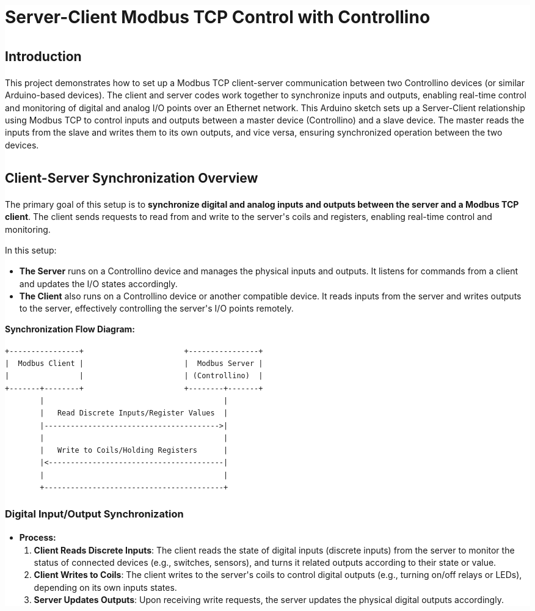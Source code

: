 
# Server-Client Modbus TCP Control with Controllino

## Introduction

This project demonstrates how to set up a Modbus TCP client-server communication between two Controllino devices (or similar Arduino-based devices). The client and server codes work together to synchronize inputs and outputs, enabling real-time control and monitoring of digital and analog I/O points over an Ethernet network.
This Arduino sketch sets up a Server-Client relationship using Modbus TCP to control inputs and outputs between a master device (Controllino) and a slave device. The master reads the inputs from the slave and writes them to its own outputs, and vice versa, ensuring synchronized operation between the two devices.

## Client-Server Synchronization Overview

The primary goal of this setup is to **synchronize digital and analog inputs and outputs between the server and a Modbus TCP client**. The client sends requests to read from and write to the server's coils and registers, enabling real-time control and monitoring.

In this setup:

- **The Server** runs on a Controllino device and manages the physical inputs and outputs. It listens for commands from a client and updates the I/O states accordingly.
- **The Client** also runs on a Controllino device or another compatible device. It reads inputs from the server and writes outputs to the server, effectively controlling the server's I/O points remotely.

**Synchronization Flow Diagram:**

```plaintext
+----------------+                       +----------------+
|  Modbus Client |                       |  Modbus Server |
|                |                       | (Controllino)  |
+-------+--------+                       +--------+-------+
        |                                         |
        |   Read Discrete Inputs/Register Values  |
        |---------------------------------------->|
        |                                         |
        |   Write to Coils/Holding Registers      |
        |<----------------------------------------|
        |                                         |
        +-----------------------------------------+
```

### Digital Input/Output Synchronization

- **Process:**
  1. **Client Reads Discrete Inputs**: The client reads the state of digital inputs (discrete inputs) from the server to monitor the status of connected devices (e.g., switches, sensors), and turns it related outputs according to their state or value.
  2. **Client Writes to Coils**: The client writes to the server's coils to control digital outputs (e.g., turning on/off relays or LEDs), depending on its own inputs states.
  3. **Server Updates Outputs**: Upon receiving write requests, the server updates the physical digital outputs accordingly.
  